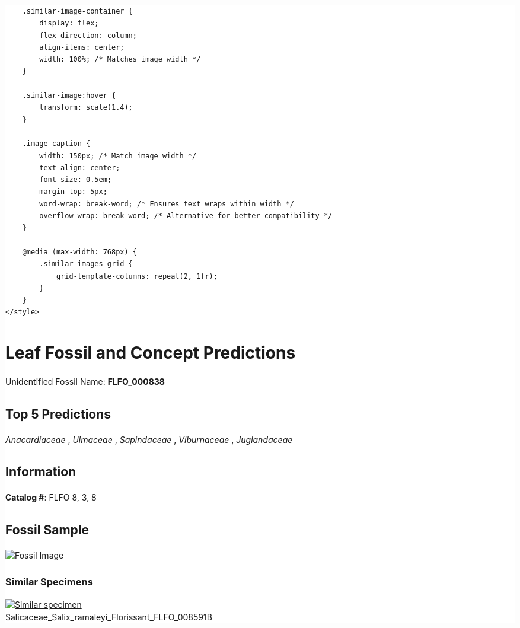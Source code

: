         .similar-image-container {
            display: flex;
            flex-direction: column;
            align-items: center;
            width: 100%; /* Matches image width */
        }

        .similar-image:hover {
            transform: scale(1.4);
        }

        .image-caption {
            width: 150px; /* Match image width */
            text-align: center;
            font-size: 0.5em;
            margin-top: 5px;
            word-wrap: break-word; /* Ensures text wraps within width */
            overflow-wrap: break-word; /* Alternative for better compatibility */
        }

        @media (max-width: 768px) {
            .similar-images-grid {
                grid-template-columns: repeat(2, 1fr);
            }
        }
    </style>
</head>
<body>
    <div class="container">
        <h1>Leaf Fossil and Concept Predictions</h1>
        <div class="image-name">Unidentified Fossil Name: <strong>FLFO_000838</strong></div>
        <div class="predictions">
            <h2>Top 5 Predictions</h2>
            <p>
                <a href="https://fel-thomas.github.io/Leaf-Lens/classes/Anacardiaceae/" target="_blank"><em> Anacardiaceae </em></a>,
                <a href="https://fel-thomas.github.io/Leaf-Lens/classes/Ulmaceae/" target="_blank"><em> Ulmaceae </em></a>,
                <a href="https://fel-thomas.github.io/Leaf-Lens/classes/Sapindaceae/" target="_blank"><em> Sapindaceae </em></a>,
                <a href="https://fel-thomas.github.io/Leaf-Lens/classes/Viburnaceae/" target="_blank"><em> Viburnaceae </em></a>,
                <a href="https://fel-thomas.github.io/Leaf-Lens/classes/Juglandaceae/" target="_blank"><em> Juglandaceae </em></a>
            </p>
        </div>
        <div class="predictions">
            <h2>Information</h2>
            <p>
                <b>Catalog #</b>: FLFO 8, 3, 8
            </p>
        </div>
        <div class="main-image-container">
            <h2>Fossil Sample</h2>
            <img src="https://storage.googleapis.com/serrelab/prj_fossils/2024/Unidentified/FLFO_000838.jpg" alt="Fossil Image">
        </div>
        <div class="main-image-container">
            <h3>Similar Specimens</h3>
            <div class="similar-images-grid">
                <div class="similar-image-container">
                    <a href="https://storage.googleapis.com/serrelab/prj_fossils/2024/Florissant_Fossil_v2.0/Salicaceae/Salicaceae_Salix_ramaleyi_Florissant_FLFO_008591B.jpg" target="_blank"><img class="similar-image" src="https://storage.googleapis.com/serrelab/prj_fossils/2024/Florissant_Fossil_v2.0/Salicaceae/Salicaceae_Salix_ramaleyi_Florissant_FLFO_008591B.jpg" alt="Similar specimen"></a>
                    <div class="image-caption">Salicaceae_Salix_ramaleyi_Florissant_FLFO_008591B</div>
                </div>
                <div class="similar-image-container">